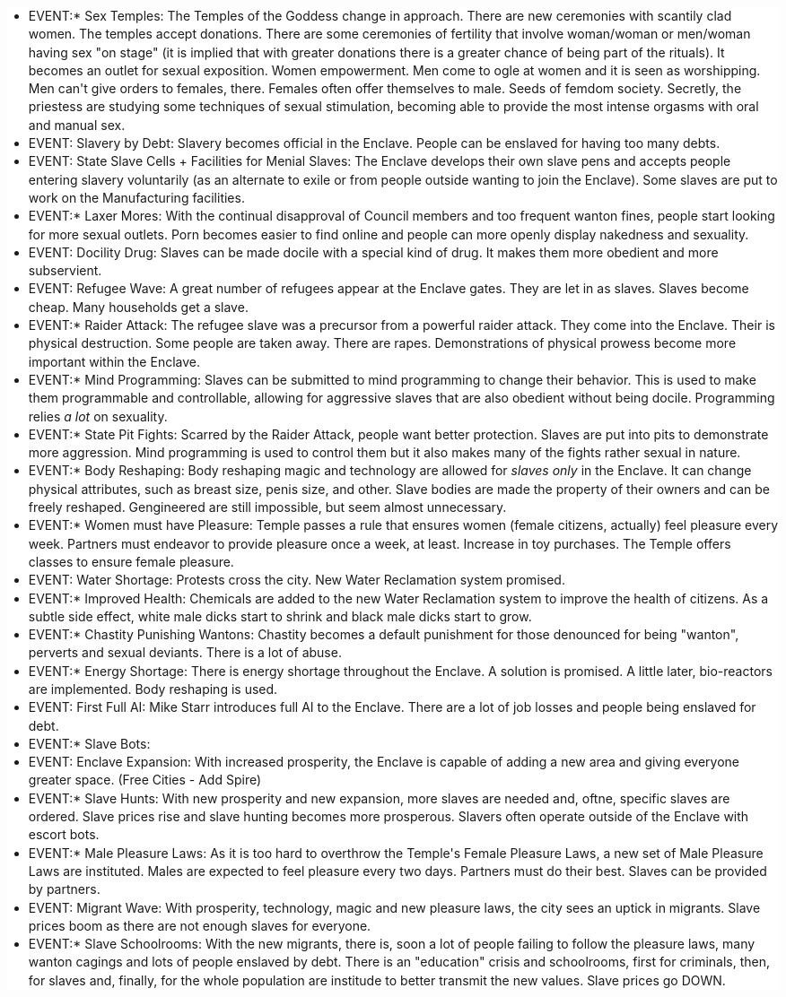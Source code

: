   - EVENT:* Sex Temples: The Temples of the Goddess change in approach. There are new ceremonies with scantily clad women. The temples accept donations. There are some ceremonies of fertility that involve woman/woman or men/woman having sex "on stage" (it is implied that with greater donations there is a greater chance of being part of the rituals). It becomes an outlet for sexual exposition. Women empowerment. Men come to ogle at women and it is seen as worshipping. Men can't give orders to females, there. Females often offer themselves to male. Seeds of femdom society. Secretly, the priestess are studying some techniques of sexual stimulation, becoming able to provide the most intense orgasms with oral and manual sex.
  - EVENT: Slavery by Debt: Slavery becomes official in the Enclave. People can be enslaved for having too many debts.
  - EVENT: State Slave Cells + Facilities for Menial Slaves: The Enclave develops their own slave pens and accepts people entering slavery voluntarily (as an alternate to exile or from people outside wanting to join the Enclave). Some slaves are put to work on the Manufacturing facilities.
  - EVENT:* Laxer Mores: With the continual disapproval of Council members and too frequent wanton fines, people start looking for more sexual outlets. Porn becomes easier to find online and people can more openly display nakedness and sexuality.
  - EVENT: Docility Drug: Slaves can be made docile with a special kind of drug. It makes them more obedient and more subservient.
  - EVENT: Refugee Wave: A great number of refugees appear at the Enclave gates. They are let in as slaves. Slaves become cheap. Many households get a slave.
  - EVENT:* Raider Attack: The refugee slave was a precursor from a powerful raider attack. They come into the Enclave. Their is physical destruction. Some people are taken away. There are rapes. Demonstrations of physical prowess become more important within the Enclave.
  - EVENT:* Mind Programming: Slaves can be submitted to mind programming to change their behavior. This is used to make them programmable and controllable, allowing for aggressive slaves that are also obedient without being docile. Programming relies *a lot* on sexuality.
  - EVENT:* State Pit Fights: Scarred by the Raider Attack, people want better protection. Slaves are put into pits to demonstrate more aggression. Mind programming is used to control them but it also makes many of the fights rather sexual in nature.
  - EVENT:* Body Reshaping: Body reshaping magic and technology are allowed for *slaves only* in the Enclave. It can change physical attributes, such as breast size, penis size, and other. Slave bodies are made the property of their owners and can be freely reshaped. Gengineered are still impossible, but seem almost unnecessary.
  - EVENT:* Women must have Pleasure: Temple passes a rule that ensures women (female citizens, actually) feel pleasure every week. Partners must endeavor to provide pleasure once a week, at least. Increase in toy purchases. The Temple offers classes to ensure female pleasure.
  - EVENT: Water Shortage: Protests cross the city. New Water Reclamation system promised.
  - EVENT:* Improved Health: Chemicals are added to the new Water Reclamation system to improve the health of citizens. As a subtle side effect, white male dicks start to shrink and black male dicks start to grow.
  - EVENT:* Chastity Punishing Wantons: Chastity becomes a default punishment for those denounced for being "wanton", perverts and sexual deviants. There is a lot of abuse.
  - EVENT:* Energy Shortage: There is energy shortage throughout the Enclave. A solution is promised. A little later, bio-reactors are implemented. Body reshaping is used.
  - EVENT: First Full AI: Mike Starr introduces full AI to the Enclave. There are a lot of job losses and people being enslaved for debt.
  - EVENT:* Slave Bots:
  - EVENT: Enclave Expansion: With increased prosperity, the Enclave is capable of adding a new area and giving everyone greater space. (Free Cities - Add Spire)
  - EVENT:* Slave Hunts: With new prosperity and new expansion, more slaves are needed and, oftne, specific slaves are ordered. Slave prices rise and slave hunting becomes more prosperous. Slavers often operate outside of the Enclave with escort bots.
  - EVENT:* Male Pleasure Laws: As it is too hard to overthrow the Temple's Female Pleasure Laws, a new set of Male Pleasure Laws are instituted. Males are expected to feel pleasure every two days. Partners must do their best. Slaves can be provided by partners.
  - EVENT: Migrant Wave: With prosperity, technology, magic and new pleasure laws, the city sees an uptick in migrants. Slave prices boom as there are not enough slaves for everyone.
  - EVENT:* Slave Schoolrooms: With the new migrants, there is, soon a lot of people failing to follow the pleasure laws, many wanton cagings and lots of people enslaved by debt. There is an "education" crisis and schoolrooms, first for criminals, then, for slaves and, finally, for the whole population are institude to better transmit the new values. Slave prices go DOWN.